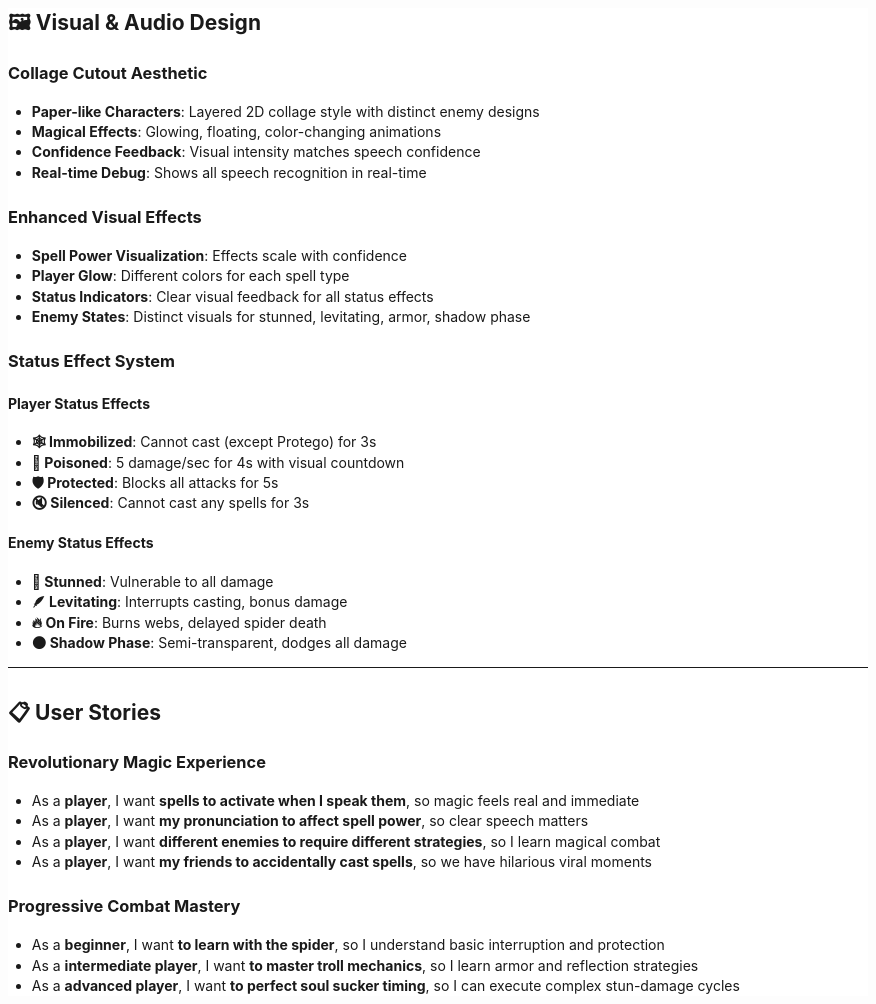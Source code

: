 
## 🖼 Visual & Audio Design

### Collage Cutout Aesthetic

- **Paper-like Characters**: Layered 2D collage style with distinct enemy designs
- **Magical Effects**: Glowing, floating, color-changing animations
- **Confidence Feedback**: Visual intensity matches speech confidence
- **Real-time Debug**: Shows all speech recognition in real-time

### Enhanced Visual Effects

- **Spell Power Visualization**: Effects scale with confidence
- **Player Glow**: Different colors for each spell type
- **Status Indicators**: Clear visual feedback for all status effects
- **Enemy States**: Distinct visuals for stunned, levitating, armor, shadow phase

### Status Effect System

#### Player Status Effects

- **🕸️ Immobilized**: Cannot cast (except Protego) for 3s
- **🐍 Poisoned**: 5 damage/sec for 4s with visual countdown
- **🛡️ Protected**: Blocks all attacks for 5s
- **🔇 Silenced**: Cannot cast any spells for 3s

#### Enemy Status Effects

- **💫 Stunned**: Vulnerable to all damage
- **🪶 Levitating**: Interrupts casting, bonus damage
- **🔥 On Fire**: Burns webs, delayed spider death
- **🌑 Shadow Phase**: Semi-transparent, dodges all damage

---

## 📋 User Stories

### Revolutionary Magic Experience

- As a **player**, I want **spells to activate when I speak them**, so magic feels real and immediate
- As a **player**, I want **my pronunciation to affect spell power**, so clear speech matters
- As a **player**, I want **different enemies to require different strategies**, so I learn magical combat
- As a **player**, I want **my friends to accidentally cast spells**, so we have hilarious viral moments

### Progressive Combat Mastery

- As a **beginner**, I want **to learn with the spider**, so I understand basic interruption and protection
- As a **intermediate player**, I want **to master troll mechanics**, so I learn armor and reflection strategies
- As a **advanced player**, I want **to perfect soul sucker timing**, so I can execute complex stun-damage cycles
